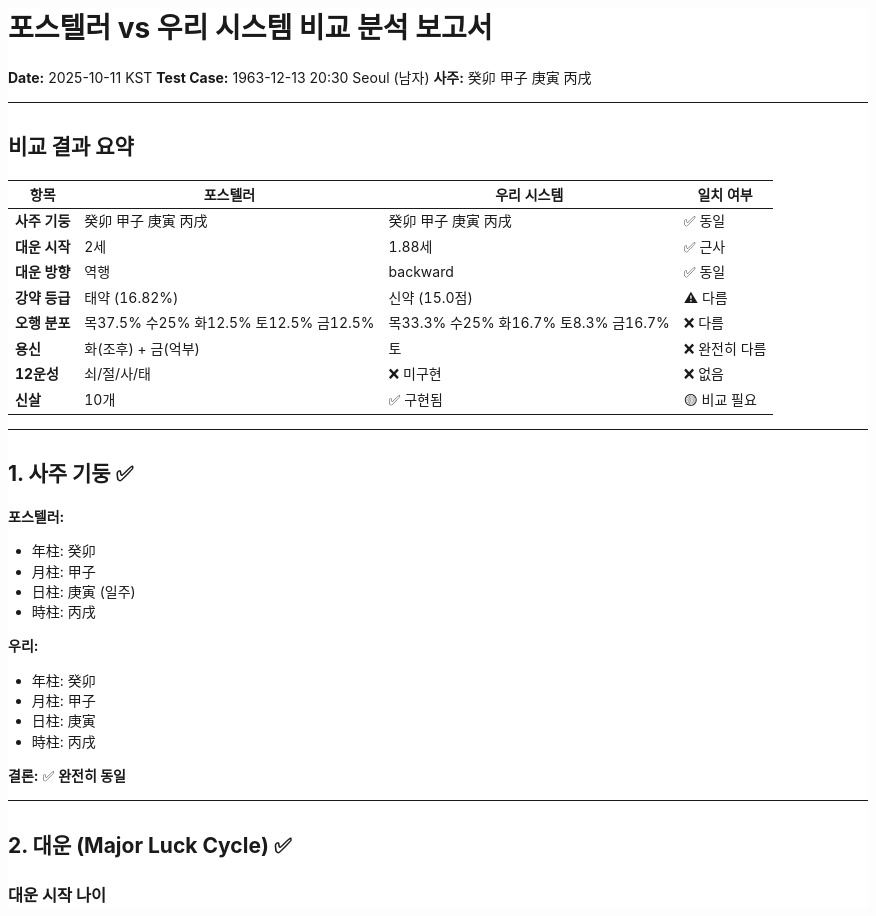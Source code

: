 # 포스텔러 vs 우리 시스템 비교 분석 보고서

**Date:** 2025-10-11 KST
**Test Case:** 1963-12-13 20:30 Seoul (남자)
**사주:** 癸卯 甲子 庚寅 丙戌

---

## 비교 결과 요약

| 항목 | 포스텔러 | 우리 시스템 | 일치 여부 |
|------|----------|-------------|-----------|
| **사주 기둥** | 癸卯 甲子 庚寅 丙戌 | 癸卯 甲子 庚寅 丙戌 | ✅ 동일 |
| **대운 시작** | 2세 | 1.88세 | ✅ 근사 |
| **대운 방향** | 역행 | backward | ✅ 동일 |
| **강약 등급** | 태약 (16.82%) | 신약 (15.0점) | ⚠️ 다름 |
| **오행 분포** | 목37.5% 수25% 화12.5% 토12.5% 금12.5% | 목33.3% 수25% 화16.7% 토8.3% 금16.7% | ❌ 다름 |
| **용신** | 화(조후) + 금(억부) | 토 | ❌ 완전히 다름 |
| **12운성** | 쇠/절/사/태 | ❌ 미구현 | ❌ 없음 |
| **신살** | 10개 | ✅ 구현됨 | 🟡 비교 필요 |

---

## 1. 사주 기둥 ✅

**포스텔러:**
- 年柱: 癸卯
- 月柱: 甲子
- 日柱: 庚寅 (일주)
- 時柱: 丙戌

**우리:**
- 年柱: 癸卯
- 月柱: 甲子
- 日柱: 庚寅
- 時柱: 丙戌

**결론:** ✅ **완전히 동일**

---

## 2. 대운 (Major Luck Cycle) ✅

### 대운 시작 나이

